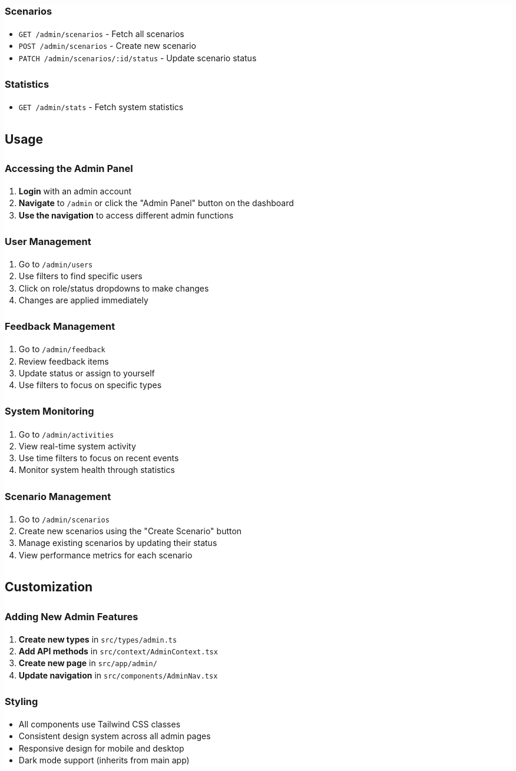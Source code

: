 ### Scenarios
- `GET /admin/scenarios` - Fetch all scenarios
- `POST /admin/scenarios` - Create new scenario
- `PATCH /admin/scenarios/:id/status` - Update scenario status

### Statistics
- `GET /admin/stats` - Fetch system statistics

## Usage

### Accessing the Admin Panel
1. **Login** with an admin account
2. **Navigate** to `/admin` or click the "Admin Panel" button on the dashboard
3. **Use the navigation** to access different admin functions

### User Management
1. Go to `/admin/users`
2. Use filters to find specific users
3. Click on role/status dropdowns to make changes
4. Changes are applied immediately

### Feedback Management
1. Go to `/admin/feedback`
2. Review feedback items
3. Update status or assign to yourself
4. Use filters to focus on specific types

### System Monitoring
1. Go to `/admin/activities`
2. View real-time system activity
3. Use time filters to focus on recent events
4. Monitor system health through statistics

### Scenario Management
1. Go to `/admin/scenarios`
2. Create new scenarios using the "Create Scenario" button
3. Manage existing scenarios by updating their status
4. View performance metrics for each scenario

## Customization

### Adding New Admin Features
1. **Create new types** in `src/types/admin.ts`
2. **Add API methods** in `src/context/AdminContext.tsx`
3. **Create new page** in `src/app/admin/`
4. **Update navigation** in `src/components/AdminNav.tsx`

### Styling
- All components use Tailwind CSS classes
- Consistent design system across all admin pages
- Responsive design for mobile and desktop
- Dark mode support (inherits from main app)
